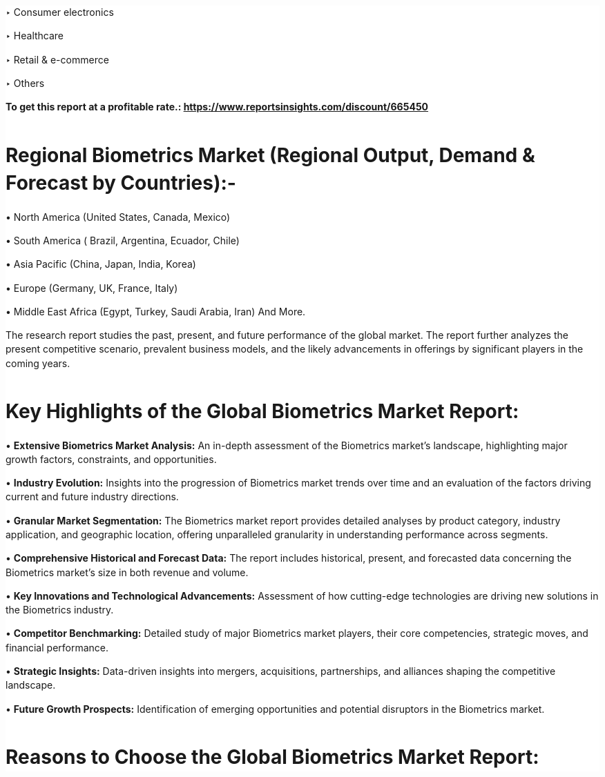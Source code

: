 ‣ Consumer electronics

‣ Healthcare

‣ Retail & e-commerce

‣ Others

<strong>To get this report at a profitable rate.: <a href=https://www.reportsinsights.com/discount/665450>https://www.reportsinsights.com/discount/665450</a></strong></font>

# <strong>Regional Biometrics Market (Regional Output, Demand &amp; Forecast by Countries):-</strong>

• North America (United States, Canada, Mexico)

• South America ( Brazil, Argentina, Ecuador, Chile)

• Asia Pacific (China, Japan, India, Korea)

• Europe (Germany, UK, France, Italy)

• Middle East Africa (Egypt, Turkey, Saudi Arabia, Iran) And More.

The research report studies the past, present, and future performance of the global market. The report further analyzes the present competitive scenario, prevalent business models, and the likely advancements in offerings by significant players in the coming years.

# <strong>Key Highlights of the Global Biometrics Market Report:</strong>

• <strong>Extensive Biometrics Market Analysis:</strong> An in-depth assessment of the Biometrics market’s landscape, highlighting major growth factors, constraints, and opportunities.

• <strong>Industry Evolution:</strong> Insights into the progression of Biometrics market trends over time and an evaluation of the factors driving current and future industry directions.

• <strong>Granular Market Segmentation:</strong> The Biometrics market report provides detailed analyses by product category, industry application, and geographic location, offering unparalleled granularity in understanding performance across segments.

• <strong>Comprehensive Historical and Forecast Data:</strong> The report includes historical, present, and forecasted data concerning the Biometrics market’s size in both revenue and volume.

• <strong>Key Innovations and Technological Advancements:</strong> Assessment of how cutting-edge technologies are driving new solutions in the Biometrics industry.

• <strong>Competitor Benchmarking:</strong> Detailed study of major Biometrics market players, their core competencies, strategic moves, and financial performance.

• <strong>Strategic Insights:</strong> Data-driven insights into mergers, acquisitions, partnerships, and alliances shaping the competitive landscape.

• <strong>Future Growth Prospects:</strong> Identification of emerging opportunities and potential disruptors in the Biometrics market.

# <strong>Reasons to Choose the Global Biometrics Market Report:</strong>
